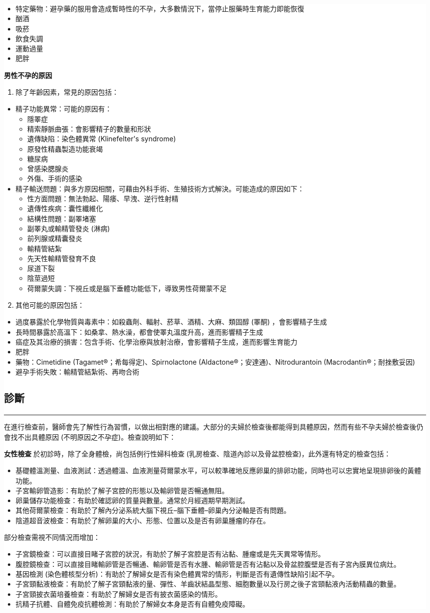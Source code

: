 - 特定藥物：避孕藥的服用會造成暫時性的不孕，大多數情況下，當停止服藥時生育能力即能恢復
- 酗酒
- 吸菸
- 飲食失調
- 運動過量
- 肥胖

**男性不孕的原因**

1. 除了年齡因素，常見的原因包括：
- 精子功能異常：可能的原因有：
  - 隱睪症
  - 精索靜脈曲張：會影響精子的數量和形狀
  - 遺傳缺陷：染色體異常 (Klinefelter's syndrome) 
  - 原發性精蟲製造功能衰竭
  - 糖尿病
  - 曾感染腮腺炎
  - 外傷、手術的感染
- 精子輸送問題：與多方原因相關，可藉由外科手術、生殖技術方式解決。可能造成的原因如下：
  - 性方面問題：無法勃起、陽痿、早洩、逆行性射精
  - 遺傳性疾病：囊性纖維化
  - 結構性問題：副睪堵塞
  - 副睪丸或輸精管發炎 (淋病) 
  - 前列腺或精囊發炎
  - 輸精管結紮
  - 先天性輸精管發育不良
  - 尿道下裂
  - 陰莖過短
  - 荷爾蒙失調：下視丘或是腦下垂體功能低下，導致男性荷爾蒙不足
2. 其他可能的原因包括：
- 過度暴露於化學物質與毒素中：如殺蟲劑、輻射、菸草、酒精、大麻、類固醇 (睪酮) ，會影響精子生成
- 長時間暴露於高溫下：如桑拿、熱水澡，都會使睪丸溫度升高，進而影響精子生成
- 癌症及其治療的損害：包含手術、化學治療與放射治療，會影響精子生成，進而影響生育能力
- 肥胖
- 藥物：Cimetidine (Tagamet®；希每得定)、Spirnolactone (Aldactone®；安達通)、Nitrodurantoin (Macrodantin®；耐挫敷妥因) 
- 避孕手術失敗：輸精管結紮術、再吻合術 
## 診斷
----------

在進行檢查前，醫師會先了解性行為習慣，以做出相對應的建議。大部分的夫婦於檢查後都能得到具體原因，然而有些不孕夫婦於檢查後仍會找不出具體原因 (不明原因之不孕症)。檢查說明如下：

**女性檢查**
於初診時，除了全身體檢，尚包括例行性婦科檢查 (乳房檢查、陰道內診以及骨盆腔檢查)，此外還有特定的檢查包括：

- 基礎體溫測量、血液測試：透過體溫、血液測量荷爾蒙水平，可以較準確地反應卵巢的排卵功能，同時也可以忠實地呈現排卵後的黃體功能。 
- 子宮輸卵管造影：有助於了解子宮腔的形態以及輸卵管是否暢通無阻。 
- 卵巢儲存功能檢查：有助於確認卵的質量與數量。通常於月經週期早期測試。 
- 其他荷爾蒙檢查：有助於了解內分泌系統大腦下視丘–腦下垂體–卵巢內分泌軸是否有問題。 
- 陰道超音波檢查：有助於了解卵巢的大小、形態、位置以及是否有卵巢腫瘤的存在。 

部分檢查需視不同情況而增加：

- 子宮鏡檢查：可以直接目睹子宮腔的狀況，有助於了解子宮腔是否有沾黏、腫瘤或是先天異常等情形。 
- 腹腔鏡檢查：可以直接目睹輸卵管是否暢通、輸卵管是否有水腫、輸卵管是否有沾黏以及骨盆腔腹壁是否有子宮內膜異位病灶。 
- 基因檢測 (染色體核型分析)：有助於了解婦女是否有染色體異常的情形，判斷是否有遺傳性缺陷引起不孕。 
- 子宮頸黏液檢查：有助於了解子宮頸黏液的量、彈性、羊齒狀結晶型態、細胞數量以及行房之後子宮頸黏液內活動精蟲的數量。 
- 子宮頸披衣菌培養檢查：有助於了解婦女是否有披衣菌感染的情形。 
- 抗精子抗體、自體免疫抗體檢測：有助於了解婦女本身是否有自體免疫障礙。 
